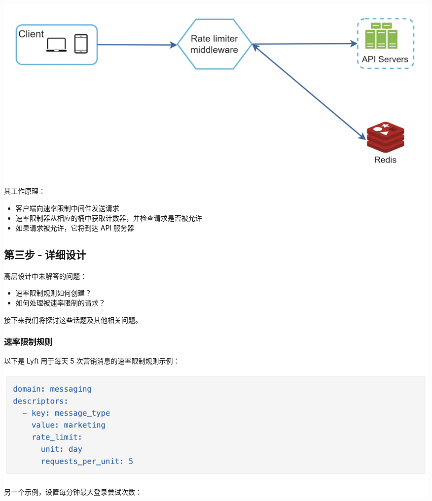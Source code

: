 ![高层架构](../image/system-design-38.png)

其工作原理：

- 客户端向速率限制中间件发送请求
- 速率限制器从相应的桶中获取计数器，并检查请求是否被允许
- 如果请求被允许，它将到达 API 服务器

## 第三步 - 详细设计

高层设计中未解答的问题：

- 速率限制规则如何创建？
- 如何处理被速率限制的请求？

接下来我们将探讨这些话题及其他相关问题。

### 速率限制规则

以下是 Lyft 用于每天 5 次营销消息的速率限制规则示例：

![Lyft 速率限制规则](../image/system-design-39.png)

另一个示例，设置每分钟最大登录尝试次数：
